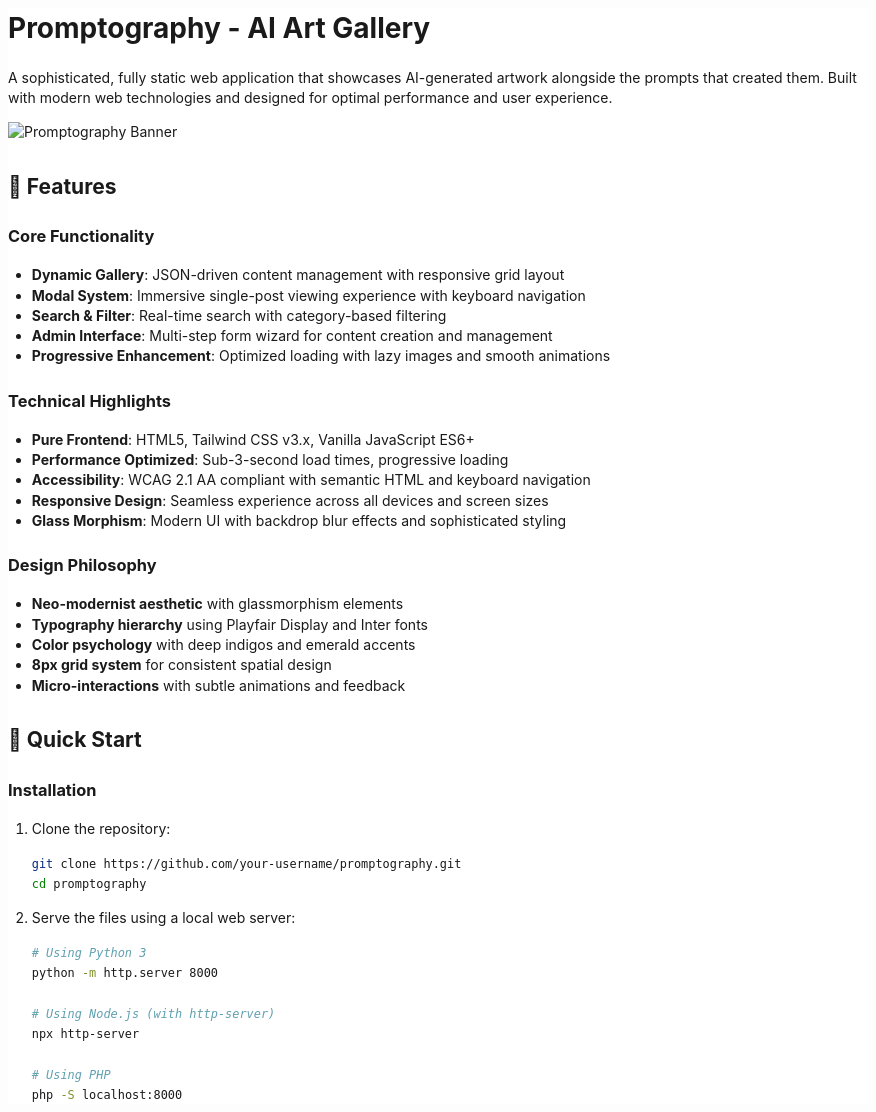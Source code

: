 # Promptography - AI Art Gallery

A sophisticated, fully static web application that showcases AI-generated artwork alongside the prompts that created them. Built with modern web technologies and designed for optimal performance and user experience.

![Promptography Banner](https://via.placeholder.com/1200x400/6366f1/ffffff?text=Promptography+AI+Art+Gallery)

## 🎨 Features

### Core Functionality
- **Dynamic Gallery**: JSON-driven content management with responsive grid layout
- **Modal System**: Immersive single-post viewing experience with keyboard navigation
- **Search & Filter**: Real-time search with category-based filtering
- **Admin Interface**: Multi-step form wizard for content creation and management
- **Progressive Enhancement**: Optimized loading with lazy images and smooth animations

### Technical Highlights
- **Pure Frontend**: HTML5, Tailwind CSS v3.x, Vanilla JavaScript ES6+
- **Performance Optimized**: Sub-3-second load times, progressive loading
- **Accessibility**: WCAG 2.1 AA compliant with semantic HTML and keyboard navigation
- **Responsive Design**: Seamless experience across all devices and screen sizes
- **Glass Morphism**: Modern UI with backdrop blur effects and sophisticated styling

### Design Philosophy
- **Neo-modernist aesthetic** with glassmorphism elements
- **Typography hierarchy** using Playfair Display and Inter fonts
- **Color psychology** with deep indigos and emerald accents
- **8px grid system** for consistent spatial design
- **Micro-interactions** with subtle animations and feedback

## 🚀 Quick Start

### Installation
1. Clone the repository:
   ```bash
   git clone https://github.com/your-username/promptography.git
   cd promptography
   ```

2. Serve the files using a local web server:
   ```bash
   # Using Python 3
   python -m http.server 8000
   
   # Using Node.js (with http-server)
   npx http-server
   
   # Using PHP
   php -S localhost:8000
   ```
